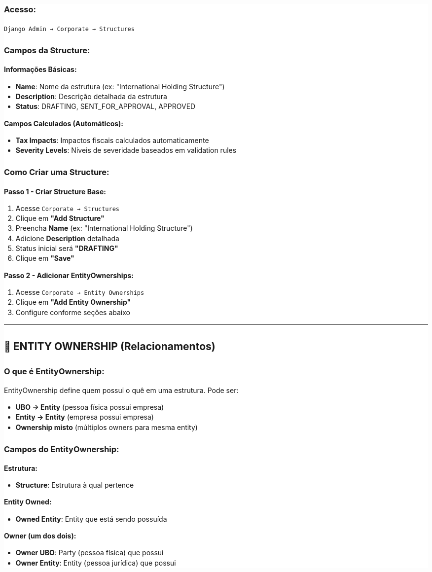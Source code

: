 ### **Acesso:**
```
Django Admin → Corporate → Structures
```

### **Campos da Structure:**

**Informações Básicas:**
- **Name**: Nome da estrutura (ex: "International Holding Structure")
- **Description**: Descrição detalhada da estrutura
- **Status**: DRAFTING, SENT_FOR_APPROVAL, APPROVED

**Campos Calculados (Automáticos):**
- **Tax Impacts**: Impactos fiscais calculados automaticamente
- **Severity Levels**: Níveis de severidade baseados em validation rules

### **Como Criar uma Structure:**

**Passo 1 - Criar Structure Base:**
1. Acesse `Corporate → Structures`
2. Clique em **"Add Structure"**
3. Preencha **Name** (ex: "International Holding Structure")
4. Adicione **Description** detalhada
5. Status inicial será **"DRAFTING"**
6. Clique em **"Save"**

**Passo 2 - Adicionar EntityOwnerships:**
1. Acesse `Corporate → Entity Ownerships`
2. Clique em **"Add Entity Ownership"**
3. Configure conforme seções abaixo

---

## 🔗 **ENTITY OWNERSHIP (Relacionamentos)**

### **O que é EntityOwnership:**
EntityOwnership define quem possui o quê em uma estrutura. Pode ser:
- **UBO → Entity** (pessoa física possui empresa)
- **Entity → Entity** (empresa possui empresa)
- **Ownership misto** (múltiplos owners para mesma entity)

### **Campos do EntityOwnership:**

**Estrutura:**
- **Structure**: Estrutura à qual pertence

**Entity Owned:**
- **Owned Entity**: Entity que está sendo possuída

**Owner (um dos dois):**
- **Owner UBO**: Party (pessoa física) que possui
- **Owner Entity**: Entity (pessoa jurídica) que possui
